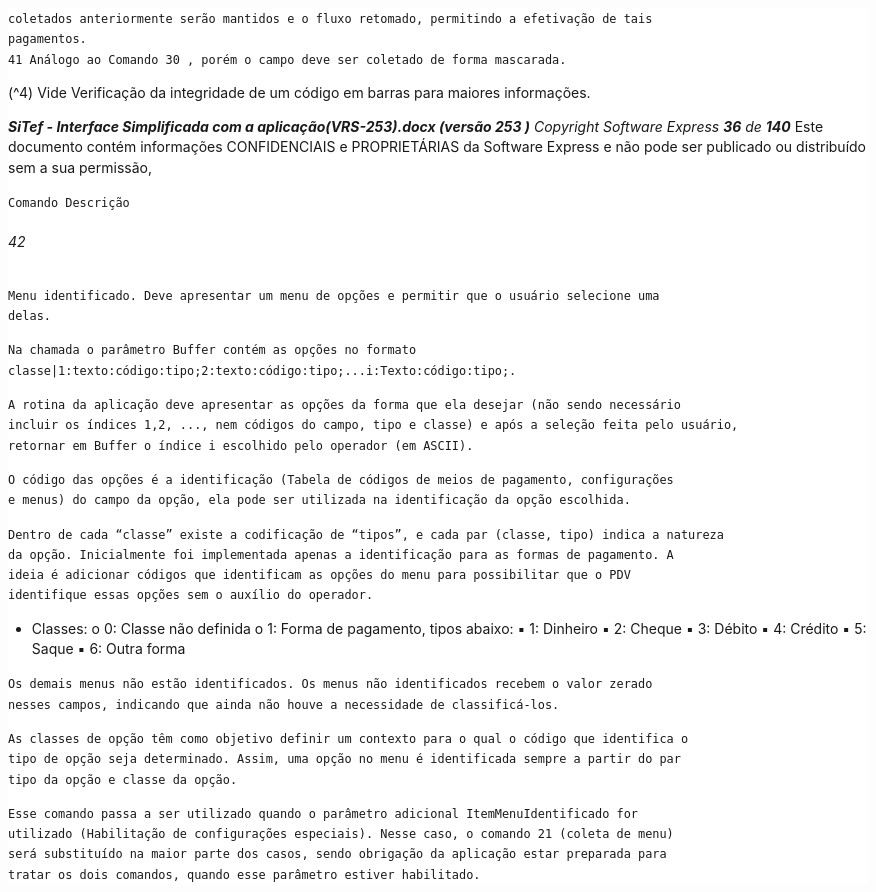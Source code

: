 ```
coletados anteriormente serão mantidos e o fluxo retomado, permitindo a efetivação de tais
pagamentos.
41 Análogo ao Comando 30 , porém o campo deve ser coletado de forma mascarada.
```
(^4) Vide Verificação da integridade de um código em barras para maiores informações.


**_SiTef - Interface Simplificada com a aplicação(VRS-253).docx (versão 253 )_**
_Copyright Software Express_ **_36_** _de_ **_140_**
Este documento contém informações CONFIDENCIAIS e PROPRIETÁRIAS da Software Express e não pode ser publicado ou distribuído sem a sua permissão,

```
Comando Descrição
```
###### 42

```
Menu identificado. Deve apresentar um menu de opções e permitir que o usuário selecione uma
delas.
```
```
Na chamada o parâmetro Buffer contém as opções no formato
classe|1:texto:código:tipo;2:texto:código:tipo;...i:Texto:código:tipo;.
```
```
A rotina da aplicação deve apresentar as opções da forma que ela desejar (não sendo necessário
incluir os índices 1,2, ..., nem códigos do campo, tipo e classe) e após a seleção feita pelo usuário,
retornar em Buffer o índice i escolhido pelo operador (em ASCII).
```
```
O código das opções é a identificação (Tabela de códigos de meios de pagamento, configurações
e menus) do campo da opção, ela pode ser utilizada na identificação da opção escolhida.
```
```
Dentro de cada “classe” existe a codificação de “tipos”, e cada par (classe, tipo) indica a natureza
da opção. Inicialmente foi implementada apenas a identificação para as formas de pagamento. A
ideia é adicionar códigos que identificam as opções do menu para possibilitar que o PDV
identifique essas opções sem o auxílio do operador.
```
- Classes:
o 0: Classe não definida
o 1: Forma de pagamento, tipos abaixo:
▪ 1: Dinheiro
▪ 2: Cheque
▪ 3: Débito
▪ 4: Crédito
▪ 5: Saque
▪ 6: Outra forma

```
Os demais menus não estão identificados. Os menus não identificados recebem o valor zerado
nesses campos, indicando que ainda não houve a necessidade de classificá-los.
```
```
As classes de opção têm como objetivo definir um contexto para o qual o código que identifica o
tipo de opção seja determinado. Assim, uma opção no menu é identificada sempre a partir do par
tipo da opção e classe da opção.
```
```
Esse comando passa a ser utilizado quando o parâmetro adicional ItemMenuIdentificado for
utilizado (Habilitação de configurações especiais). Nesse caso, o comando 21 (coleta de menu)
será substituído na maior parte dos casos, sendo obrigação da aplicação estar preparada para
tratar os dois comandos, quando esse parâmetro estiver habilitado.
```
